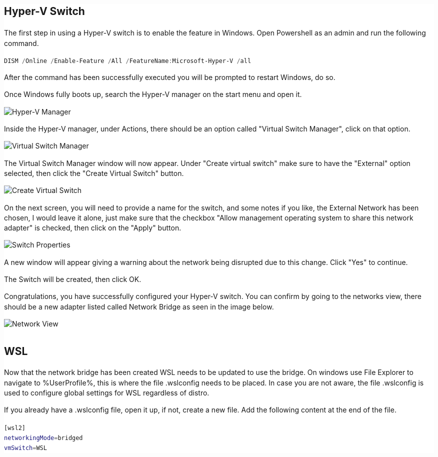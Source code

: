 ## Hyper-V Switch

The first step in using a Hyper-V switch is to enable the feature in Windows. Open Powershell as an admin and run the following command.

```Powershell
DISM /Online /Enable-Feature /All /FeatureName:Microsoft-Hyper-V /all
```

After the command has been successfully executed you will be prompted to restart Windows, do so.

Once Windows fully boots up, search the Hyper-V manager on the start menu and open it.

![Hyper-V Manager](/post/2022/wsl-use-static-ip/hyper-v-windows-menu.png)

Inside the Hyper-V manager, under Actions, there should be an option called "Virtual Switch Manager", click on that option.

![Virtual Switch Manager](/post/2022/wsl-use-static-ip/virtual-switch-manager.png)

The Virtual Switch Manager window will now appear. Under "Create virtual switch" make sure to have the "External" option selected, then click the "Create Virtual Switch" button.

![Create Virtual Switch](/post/2022/wsl-use-static-ip/create-virtual-switch-manager-window.png)

On the next screen, you will need to provide a name for the switch, and some notes if you like, the External Network has been chosen, I would leave it alone, just make sure that the checkbox "Allow management operating system to share this network adapter" is checked, then click on the "Apply" button.

![Switch Properties](/post/2022/wsl-use-static-ip/switch-properties.png)

A new window will appear giving a warning about the network being disrupted due to this change. Click "Yes" to continue.

The Switch will be created, then click OK.

Congratulations, you have successfully configured your Hyper-V switch. You can confirm by going to the networks view, there should be a new adapter listed called Network Bridge as seen in the image below.

![Network View](/post/2022/wsl-use-static-ip/network-view.png)

## WSL

Now that the network bridge has been created WSL needs to be updated to use the bridge. On windows use File Explorer to navigate to %UserProfile%, this is where the file .wslconfig needs to be placed. In case you are not aware, the file .wslconfig is used to configure global settings for WSL regardless of distro.

If you already have a .wslconfig file, open it up, if not, create a new file. Add the following content at the end of the file.

```Bash
[wsl2] 
networkingMode=bridged 
vmSwitch=WSL
```
